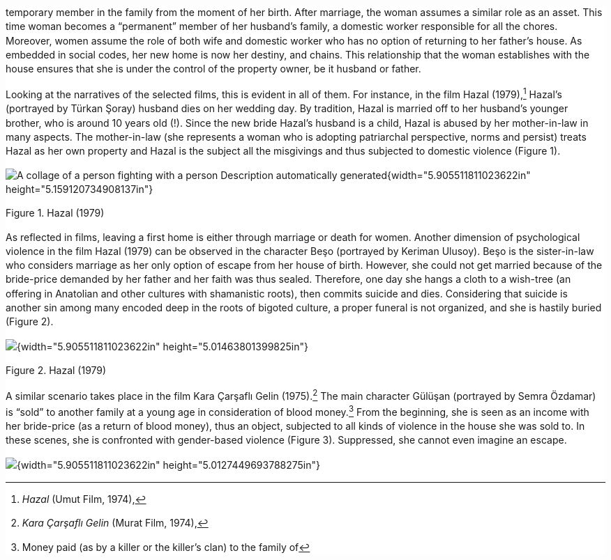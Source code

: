 temporary member in the family from the moment of her birth. After
marriage, the woman assumes a similar role as an asset. This time woman
becomes a “permanent” member of her husband’s family, a domestic worker
responsible for all the chores. Moreover, women assume the role of both
wife and domestic worker who has no option of returning to her father’s
house. As embedded in social codes, her new home is now her destiny, and
chains. This relationship that the woman establishes with the house
ensures that she is under the control of the property owner, be it
husband or father.

Looking at the narratives of the selected films, this is evident in all
of them. For instance, in the film Hazal (1979),[^10_S5_Cagatay_Dogu_Avci_11] Hazal’s (portrayed
by Türkan Şoray) husband dies on her wedding day. By tradition, Hazal is
married off to her husband’s younger brother, who is around 10 years old
(!). Since the new bride Hazal’s husband is a child, Hazal is abused by
her mother-in-law in many aspects. The mother-in-law (she represents a
woman who is adopting patriarchal perspective, norms and persist) treats
Hazal as her own property and Hazal is the subject all the misgivings
and thus subjected to domestic violence (Figure 1).

![A collage of a person fighting with a person Description automatically
generated](media/image1.jpeg){width="5.905511811023622in"
height="5.159120734908137in"}

Figure 1. Hazal (1979)

As reflected in films, leaving a first home is either through marriage
or death for women. Another dimension of psychological violence in the
film Hazal (1979) can be observed in the character Beşo (portrayed by
Keriman Ulusoy). Beşo is the sister-in-law who considers marriage as her
only option of escape from her house of birth. However, she could not
get married because of the bride-price demanded by her father and her
faith was thus sealed. Therefore, one day she hangs a cloth to a
wish-tree (an offering in Anatolian and other cultures with shamanistic
roots), then commits suicide and dies. Considering that suicide is
another sin among many encoded deep in the roots of bigoted culture, a
proper funeral is not organized, and she is hastily buried (Figure 2).

![](media/image2.jpeg){width="5.905511811023622in"
height="5.01463801399825in"}

Figure 2. Hazal (1979)

A similar scenario takes place in the film Kara Çarşaflı Gelin
(1975).[^10_S5_Cagatay_Dogu_Avci_12] The main character Gülüşan (portrayed by Semra Özdamar) is
“sold” to another family at a young age in consideration of blood
money.[^10_S5_Cagatay_Dogu_Avci_13] From the beginning, she is seen as an income with her
bride-price (as a return of blood money), thus an object, subjected to
all kinds of violence in the house she was sold to. In these scenes, she
is confronted with gender-based violence (Figure 3). Suppressed, she
cannot even imagine an escape.

![](media/image3.jpeg){width="5.905511811023622in"
height="5.0127449693788275in"}


[^10_S5_Cagatay_Dogu_Avci_1]: Ivone Margulies, ed., *Rites of Realism: Essays on Corporeal
[^10_S5_Cagatay_Dogu_Avci_2]: Henry Bacon, *The Fascination of Film Violence* (London: Palgrave
[^10_S5_Cagatay_Dogu_Avci_3]: Maud Ceuterick, *Affirmative Aesthetics and Wilful Women: Gender,
[^10_S5_Cagatay_Dogu_Avci_4]: Henri Lefebvre, *The Production of Space*, trans. Donald
[^10_S5_Cagatay_Dogu_Avci_5]: The films analyzed here are as follows alphabetically: *Bedrana*
[^10_S5_Cagatay_Dogu_Avci_6]: The films in this period do not address the problem of ethnic
[^10_S5_Cagatay_Dogu_Avci_7]: Michel Foucault, *The History of Sexuality: An Introduction*
[^10_S5_Cagatay_Dogu_Avci_8]: Relli Shechter, ed., *Transitions in Domestic Consumption and
[^10_S5_Cagatay_Dogu_Avci_9]: Judith Butler, “Performative Acts and Gender Constitution: An
[^10_S5_Cagatay_Dogu_Avci_10]: A payment given by or on behalf of a prospective husband to the
[^10_S5_Cagatay_Dogu_Avci_11]: *Hazal* (Umut Film, 1974),
[^10_S5_Cagatay_Dogu_Avci_12]: *Kara Çarşaflı Gelin* (Murat Film, 1974),
[^10_S5_Cagatay_Dogu_Avci_13]: Money paid (as by a killer or the killer’s clan) to the family of
[^10_S5_Cagatay_Dogu_Avci_14]: *Züğürt Ağa* (Mine Film, 1985),
[^10_S5_Cagatay_Dogu_Avci_15]: *Berdel* (STM Yapım A.Ş., 1990),
[^10_S5_Cagatay_Dogu_Avci_16]: Second wife represents polygamy in marriage, which has long lost
[^10_S5_Cagatay_Dogu_Avci_17]: *Sürü* (Güney Film, 1975),
[^10_S5_Cagatay_Dogu_Avci_18]: *Yol* (Güney Film, 1981),
[^10_S5_Cagatay_Dogu_Avci_19]: “Namus” can be translated as honour. In Middle East, *namus* is
[^10_S5_Cagatay_Dogu_Avci_20]: For a detailed analysis, see. Robert Ermers, *Honor Related
[^10_S5_Cagatay_Dogu_Avci_21]: *Bedrana* (Murat Film, 1973),
[^10_S5_Cagatay_Dogu_Avci_22]: *Son Darbe* (Topkapı Film, 1985),
[^10_S5_Cagatay_Dogu_Avci_23]: *İsyan* (Arzu Film, 1979),
[^10_S5_Cagatay_Dogu_Avci_24]: *Ezo Gelin* (Uğur Film, 1973),
[^10_S5_Cagatay_Dogu_Avci_25]: *Kuma* (Erman Film, 1974),
[^10_S5_Cagatay_Dogu_Avci_26]: Christine Gledhill, ed., Home Is Where the Heart Is: Studies in
